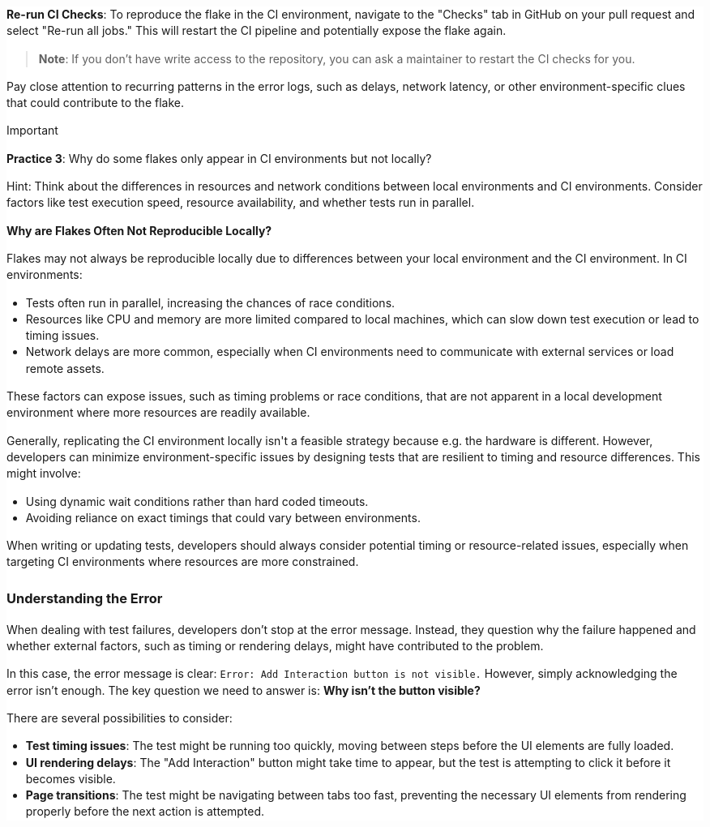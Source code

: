 **Re-run CI Checks**: To reproduce the flake in the CI environment, navigate to the "Checks" tab in GitHub on your pull request and select "Re-run all jobs." This will restart the CI pipeline and potentially expose the flake again.

> **Note**: If you don’t have write access to the repository, you can ask a maintainer to restart the CI checks for you.

Pay close attention to recurring patterns in the error logs, such as delays, network latency, or other environment-specific clues that could contribute to the flake.

>[!IMPORTANT]
> **Practice 3**: Why do some flakes only appear in CI environments but not locally?
>
> Hint: Think about the differences in resources and network conditions between local environments and CI environments. Consider factors like test execution speed, resource availability, and whether tests run in parallel.

**Why are Flakes Often Not Reproducible Locally?**

Flakes may not always be reproducible locally due to differences between your local environment and the CI environment. In CI environments:
- Tests often run in parallel, increasing the chances of race conditions.
- Resources like CPU and memory are more limited compared to local machines, which can slow down test execution or lead to timing issues.
- Network delays are more common, especially when CI environments need to communicate with external services or load remote assets.

These factors can expose issues, such as timing problems or race conditions, that are not apparent in a local development environment where more resources are readily available.

Generally, replicating the CI environment locally isn't a feasible strategy because e.g. the hardware is different. However, developers can minimize environment-specific issues by designing tests that are resilient to timing and resource differences. This might involve:
- Using dynamic wait conditions rather than hard coded timeouts.
- Avoiding reliance on exact timings that could vary between environments.

When writing or updating tests, developers should always consider potential timing or resource-related issues, especially when targeting CI environments where resources are more constrained.

### Understanding the Error

When dealing with test failures, developers don’t stop at the error message. Instead, they question why the failure happened and whether external factors, such as timing or rendering delays, might have contributed to the problem.

In this case, the error message is clear: `Error: Add Interaction button is not visible.`
However, simply acknowledging the error isn’t enough. The key question we need to answer is: **Why isn’t the button visible?**

There are several possibilities to consider:
- **Test timing issues**: The test might be running too quickly, moving between steps before the UI elements are fully loaded.
- **UI rendering delays**: The "Add Interaction" button might take time to appear, but the test is attempting to click it before it becomes visible.
- **Page transitions**: The test might be navigating between tabs too fast, preventing the necessary UI elements from rendering properly before the next action is attempted.
